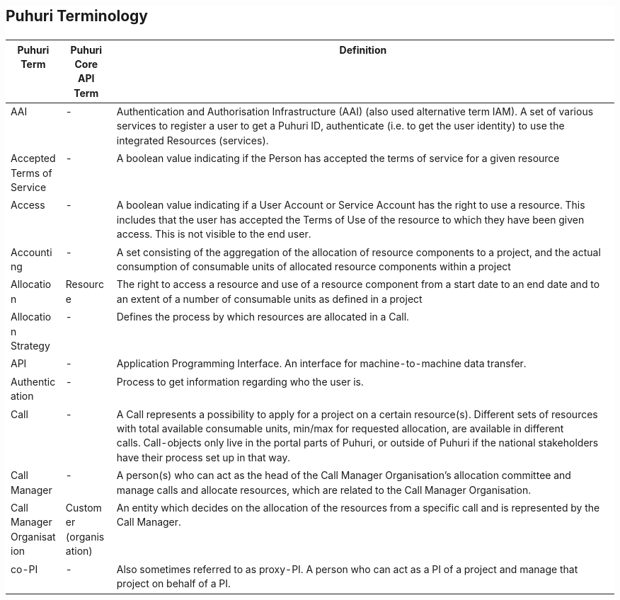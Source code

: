 ## Puhuri Terminology

| **Puhuri Term**             | **Puhuri Core API Term** | **Definition**                                                                                                                                                                                                                                                                                                                                                         |
|-----------------------------|---|------------------------------------------------------------------------------------------------------------------------------------------------------------------------------------------------------------------------------------------------------------------------------------------------------------------------------------------------------------------------|
| AAI                         | - | Authentication and Authorisation Infrastructure (AAI)  (also used alternative term IAM). A set of various services to register a user to get a Puhuri ID, authenticate (i.e. to get the user identity) to use the integrated Resources (services).                                  |
| Accepted Terms of Service   | - | A boolean value indicating if the Person has accepted the terms of service for a given resource                                                                                                                                                                                                                                                                        |
| Access                      | - | A boolean value indicating if a User Account or Service Account has the right to use a resource. This includes that the user has accepted the Terms of Use of the resource to which they have been given access. This is not visible to the end user.                                                                                                                                                                                                            |
| Accounting                  | - | A set consisting of the aggregation of the allocation of resource components to a project, and the actual consumption of consumable units of allocated resource components within a project                                                                                                                                                                            |
| Allocation                  | Resource | The right to access a resource and use of a resource component from a start date to an end date and to an extent of a number of consumable units as defined in a project                                                                                                                                                                                               |
| Allocation Strategy | - | Defines the process by which resources are allocated in a Call.                                                                                                                                                                                                                                                                                                            |
| API                         | - | Application Programming Interface. An interface for machine-to-machine data transfer.<br>                                                                                                                                                                                                                                                                              |
| Authentication              | - | Process to get information regarding who the user is.                                                                                                                                                                                                                                                                                                                  |
| Call                        | - | A Call represents a possibility to apply for a project on a certain resource(s). Different sets of resources with total available consumable units, min/max for requested allocation, are available in different calls. Call-objects only live in the portal parts of Puhuri, or outside of Puhuri if the national stakeholders have their process set up in that way. |
| Call Manager | - | A person(s) who can act as the head of the Call Manager Organisation’s allocation committee and manage calls and allocate resources, which are related to the Call Manager Organisation.                                                                                                                                                                               |
| Call Manager Organisation | Customer (organisation) | An entity which decides on the allocation of the resources from a specific call and is represented by the Call Manager.                                                                                                                                                                                                                                                |
| co-PI                       | - | Also sometimes referred to as proxy-PI. A person who can act as a PI of a project and manage that project on behalf of a PI.                                                                                                                                                                                                                                             |